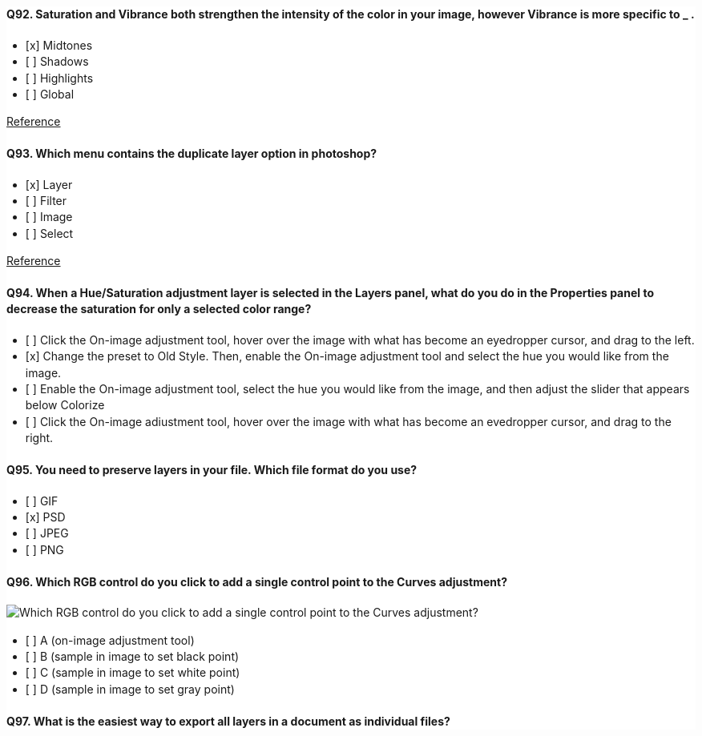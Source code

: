 #### Q92. Saturation and Vibrance both strengthen the intensity of the color in your image, however Vibrance is more specific to \_ .

- \[x] Midtones
- \[ ] Shadows
- \[ ] Highlights
- \[ ] Global

[Reference](https://www.slrlounge.com/vibrance-vs-saturation-what-is-the-difference/)

#### Q93. Which menu contains the duplicate layer option in photoshop?

- \[x] Layer
- \[ ] Filter
- \[ ] Image
- \[ ] Select

[Reference](https://helpx.adobe.com/in/photoshop-elements/using/copying-arranging-layers.html)

#### Q94. When a Hue/Saturation adjustment layer is selected in the Layers panel, what do you do in the Properties panel to decrease the saturation for only a selected color range?

- \[ ] Click the On-image adjustment tool, hover over the image with what has become an eyedropper cursor, and drag to the left.
- \[x] Change the preset to Old Style. Then, enable the On-image adjustment tool and select the hue you would like from the image.
- \[ ] Enable the On-image adjustment tool, select the hue you would like from the image, and then adjust the slider that appears below Colorize
- \[ ] Click the On-image adiustment tool, hover over the image with what has become an evedropper cursor, and drag to the right.

#### Q95. You need to preserve layers in your file. Which file format do you use?

- \[ ] GIF
- \[x] PSD
- \[ ] JPEG
- \[ ] PNG

#### Q96. Which RGB control do you click to add a single control point to the Curves adjustment?

![Which RGB control do you click to add a single control point to the Curves adjustment?](images/Q95.png?raw=png)

- \[ ] A (on-image adjustment tool)
- \[ ] B (sample in image to set black point)
- \[ ] C (sample in image to set white point)
- \[ ] D (sample in image to set gray point)

#### Q97. What is the easiest way to export all layers in a document as individual files?
